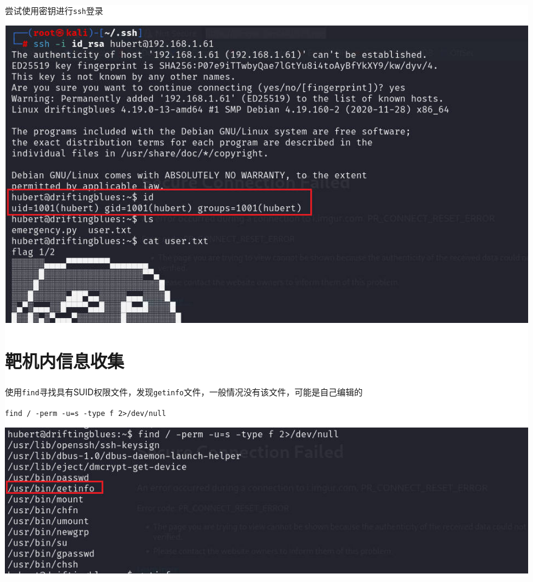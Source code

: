 
尝试使用密钥进行`ssh`登录

![](./pic-4/21.jpg)

# 靶机内信息收集

使用`find`寻找具有SUID权限文件，发现`getinfo`文件，一般情况没有该文件，可能是自己编辑的

```shell
find / -perm -u=s -type f 2>/dev/null
```

![](./pic-4/22.jpg)
